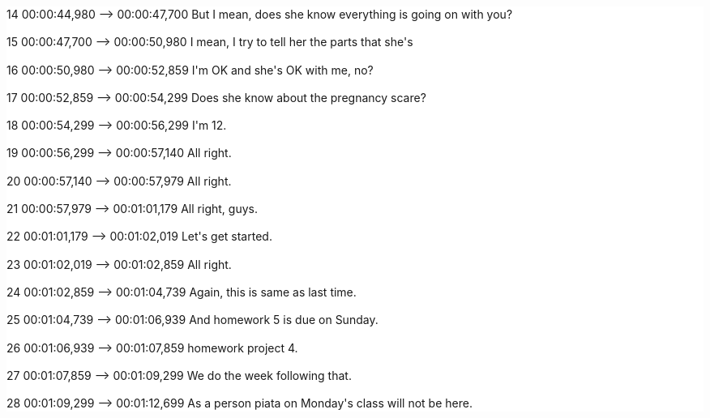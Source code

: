 14
00:00:44,980 --> 00:00:47,700
But I mean, does she know everything is going on with you?

15
00:00:47,700 --> 00:00:50,980
I mean, I try to tell her the parts that she's

16
00:00:50,980 --> 00:00:52,859
I'm OK and she's OK with me, no?

17
00:00:52,859 --> 00:00:54,299
Does she know about the pregnancy scare?

18
00:00:54,299 --> 00:00:56,299
I'm 12.

19
00:00:56,299 --> 00:00:57,140
All right.

20
00:00:57,140 --> 00:00:57,979
All right.

21
00:00:57,979 --> 00:01:01,179
All right, guys.

22
00:01:01,179 --> 00:01:02,019
Let's get started.

23
00:01:02,019 --> 00:01:02,859
All right.

24
00:01:02,859 --> 00:01:04,739
Again, this is same as last time.

25
00:01:04,739 --> 00:01:06,939
And homework 5 is due on Sunday.

26
00:01:06,939 --> 00:01:07,859
homework project 4.

27
00:01:07,859 --> 00:01:09,299
We do the week following that.

28
00:01:09,299 --> 00:01:12,699
As a person piata on Monday's class will not be here.
